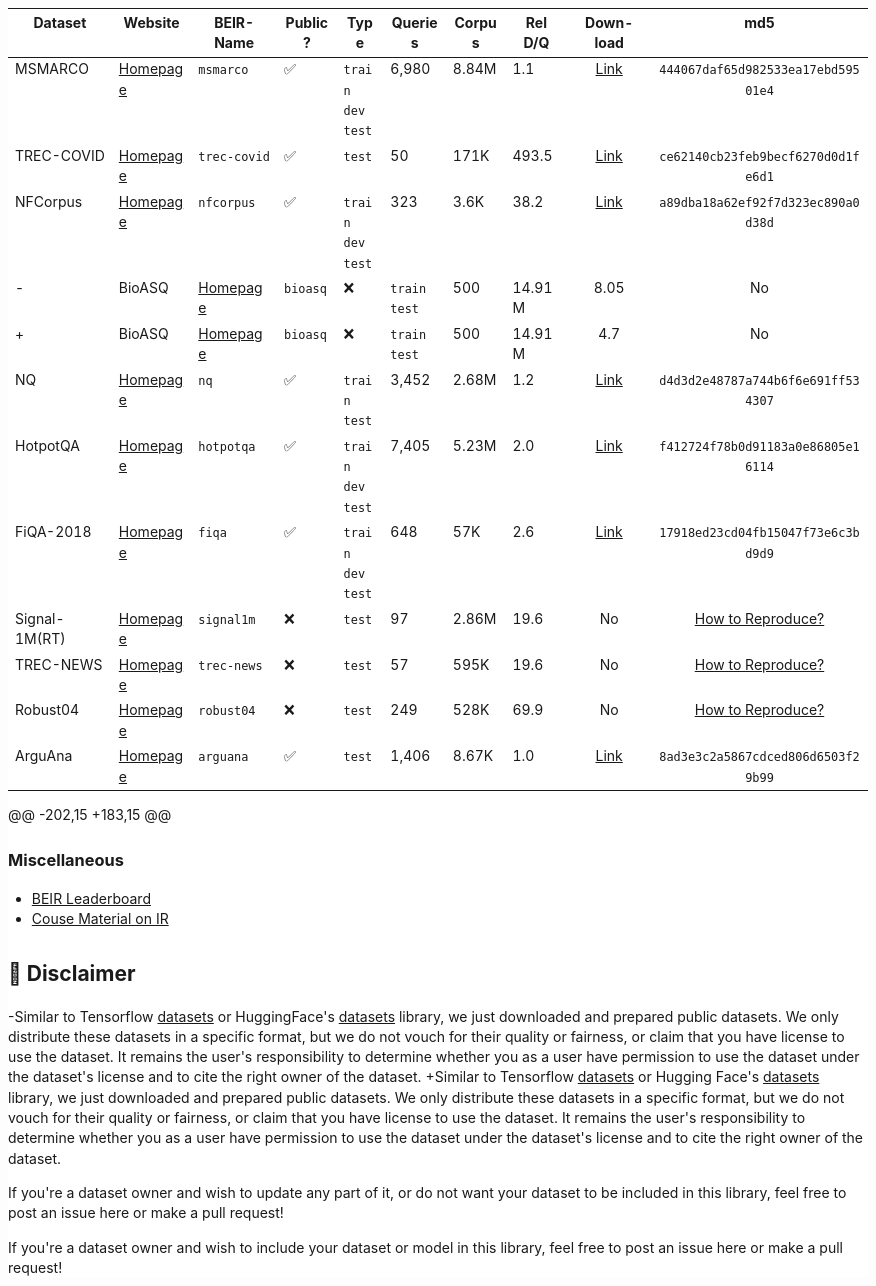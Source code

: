  
 | Dataset   | Website| BEIR-Name | Public? | Type | Queries  | Corpus | Rel D/Q | Down-load | md5 |
 | -------- | -----| ---------| ------- | --------- | ----------- | ---------| ---------| :----------: | :------:|
 | MSMARCO    | [Homepage](https://microsoft.github.io/msmarco/)| ``msmarco`` | ✅ | ``train``<br>``dev``<br>``test``|  6,980   |  8.84M     |    1.1 | [Link](https://public.ukp.informatik.tu-darmstadt.de/thakur/BEIR/datasets/msmarco.zip) | ``444067daf65d982533ea17ebd59501e4`` |
 | TREC-COVID |  [Homepage](https://ir.nist.gov/covidSubmit/index.html)| ``trec-covid``| ✅ | ``test``| 50|  171K| 493.5 | [Link](https://public.ukp.informatik.tu-darmstadt.de/thakur/BEIR/datasets/trec-covid.zip) | ``ce62140cb23feb9becf6270d0d1fe6d1`` |
 | NFCorpus   | [Homepage](https://www.cl.uni-heidelberg.de/statnlpgroup/nfcorpus/) | ``nfcorpus`` | ✅ |``train``<br>``dev``<br>``test``|  323     |  3.6K     |  38.2 | [Link](https://public.ukp.informatik.tu-darmstadt.de/thakur/BEIR/datasets/nfcorpus.zip) | ``a89dba18a62ef92f7d323ec890a0d38d`` |
-| BioASQ     | [Homepage](http://bioasq.org) | ``bioasq``| ❌ | ``train``<br>``test`` | 500 |  14.91M    |  8.05 | No | [How to Reproduce?](https://github.com/beir-cellar/beir/blob/main/examples/dataset#2-bioasq) |
+| BioASQ     | [Homepage](http://bioasq.org) | ``bioasq``| ❌ | ``train``<br>``test`` | 500 |  14.91M    |  4.7 | No | [How to Reproduce?](https://github.com/beir-cellar/beir/blob/main/examples/dataset#2-bioasq) |
 | NQ         | [Homepage](https://ai.google.com/research/NaturalQuestions) | ``nq``| ✅ | ``train``<br>``test``| 3,452   |  2.68M  |  1.2 | [Link](https://public.ukp.informatik.tu-darmstadt.de/thakur/BEIR/datasets/nq.zip) | ``d4d3d2e48787a744b6f6e691ff534307`` |
 | HotpotQA   | [Homepage](https://hotpotqa.github.io) | ``hotpotqa``| ✅ |``train``<br>``dev``<br>``test``|  7,405   |  5.23M  |  2.0 | [Link](https://public.ukp.informatik.tu-darmstadt.de/thakur/BEIR/datasets/hotpotqa.zip)  | ``f412724f78b0d91183a0e86805e16114`` |
 | FiQA-2018  | [Homepage](https://sites.google.com/view/fiqa/) | ``fiqa`` | ✅ | ``train``<br>``dev``<br>``test``|  648     |  57K    |  2.6 | [Link](https://public.ukp.informatik.tu-darmstadt.de/thakur/BEIR/datasets/fiqa.zip)  | ``17918ed23cd04fb15047f73e6c3bd9d9`` |
 | Signal-1M(RT) | [Homepage](https://research.signal-ai.com/datasets/signal1m-tweetir.html)| ``signal1m`` | ❌ | ``test``| 97   |  2.86M  |  19.6 | No | [How to Reproduce?](https://github.com/beir-cellar/beir/blob/main/examples/dataset#4-signal-1m) |
 | TREC-NEWS  | [Homepage](https://trec.nist.gov/data/news2019.html) | ``trec-news`` | ❌ | ``test``| 57    |  595K    |  19.6 | No | [How to Reproduce?](https://github.com/beir-cellar/beir/blob/main/examples/dataset#1-trec-news) |
 | Robust04 | [Homepage](https://trec.nist.gov/data/robust/04.guidelines.html) | ``robust04``| ❌ | ``test``| 249  |  528K  |  69.9 |  No  |  [How to Reproduce?](https://github.com/beir-cellar/beir/blob/main/examples/dataset#3-robust04)  |
 | ArguAna    | [Homepage](http://argumentation.bplaced.net/arguana/data) | ``arguana``| ✅ |``test`` | 1,406     |  8.67K    |  1.0 | [Link](https://public.ukp.informatik.tu-darmstadt.de/thakur/BEIR/datasets/arguana.zip)  | ``8ad3e3c2a5867cdced806d6503f29b99`` |
@@ -202,15 +183,15 @@
 ### Miscellaneous
 
 - [BEIR Leaderboard](https://github.com/beir-cellar/beir/wiki/Leaderboard)
 - [Couse Material on IR](https://github.com/beir-cellar/beir/wiki/Course-material-on-ir)
 
 ## :beers: Disclaimer
 
-Similar to Tensorflow [datasets](https://github.com/tensorflow/datasets) or HuggingFace's [datasets](https://github.com/huggingface/datasets) library, we just downloaded and prepared public datasets. We only distribute these datasets in a specific format, but we do not vouch for their quality or fairness, or claim that you have license to use the dataset. It remains the user's responsibility to determine whether you as a user have permission to use the dataset under the dataset's license and to cite the right owner of the dataset.
+Similar to Tensorflow [datasets](https://github.com/tensorflow/datasets) or Hugging Face's [datasets](https://github.com/huggingface/datasets) library, we just downloaded and prepared public datasets. We only distribute these datasets in a specific format, but we do not vouch for their quality or fairness, or claim that you have license to use the dataset. It remains the user's responsibility to determine whether you as a user have permission to use the dataset under the dataset's license and to cite the right owner of the dataset.
 
 If you're a dataset owner and wish to update any part of it, or do not want your dataset to be included in this library, feel free to post an issue here or make a pull request!
 
 If you're a dataset owner and wish to include your dataset or model in this library, feel free to post an issue here or make a pull request!
 